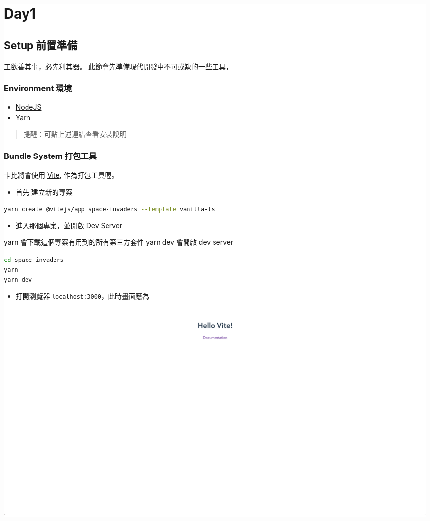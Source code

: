 # Day1

## Setup 前置準備

工欲善其事，必先利其器。
此節會先準備現代開發中不可或缺的一些工具，

### Environment 環境

- [NodeJS](https://nodejs.org/en/)
- [Yarn](https://classic.yarnpkg.com/en/)

> 提醒：可點上述連結查看安裝說明

### Bundle System 打包工具

卡比將會使用 [Vite](https://vitejs.dev/), 作為打包工具喔。

- 首先 建立新的專案

```bash
yarn create @vitejs/app space-invaders --template vanilla-ts
```

- 進入那個專案，並開啟 Dev Server

yarn 會下載這個專案有用到的所有第三方套件
yarn dev 會開啟 dev server

```bash
cd space-invaders
yarn
yarn dev
```

- 打開瀏覽器 `localhost:3000`，此時畫面應為

![hello vite](./day1/hello-vite.png)
